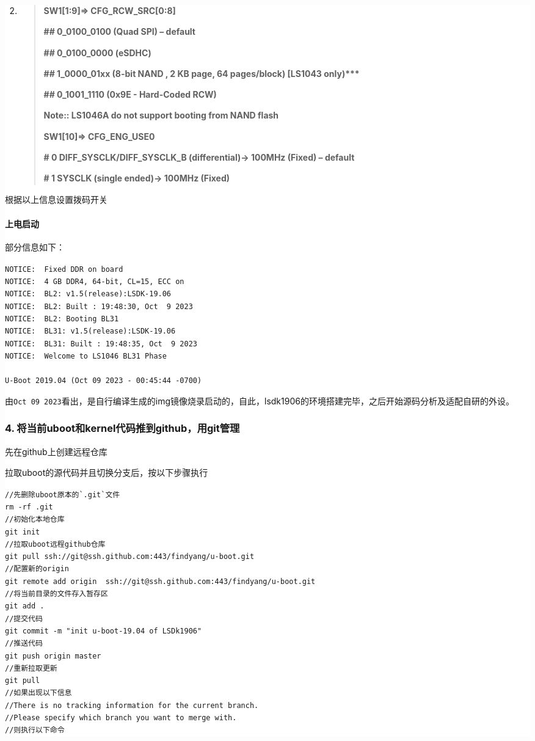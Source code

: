 2. > **SW1[1:9]=> CFG_RCW_SRC[0:8]**
   >
   > **## 0_0100_0100 (Quad SPI) – default**
   >
   > **## 0_0100_0000 (eSDHC)**
   >
   > **## 1_0000_01xx (8-bit NAND , 2 KB page, 64 pages/block) [LS1043 only)\**\***
   >
   > **## 0_1001_1110 (0x9E - Hard-Coded RCW)**
   >
   > **Note:: LS1046A do not support booting from NAND flash**
   >
   > **SW1[10]=> CFG_ENG_USE0**
   >
   > **# 0 DIFF_SYSCLK/DIFF_SYSCLK_B (differential)-> 100MHz (Fixed) – default**
   >
   > **# 1 SYSCLK (single ended)-> 100MHz (Fixed)**

根据以上信息设置拨码开关

#### 上电启动

部分信息如下：

```
NOTICE:  Fixed DDR on board
NOTICE:  4 GB DDR4, 64-bit, CL=15, ECC on
NOTICE:  BL2: v1.5(release):LSDK-19.06
NOTICE:  BL2: Built : 19:48:30, Oct  9 2023
NOTICE:  BL2: Booting BL31
NOTICE:  BL31: v1.5(release):LSDK-19.06
NOTICE:  BL31: Built : 19:48:35, Oct  9 2023
NOTICE:  Welcome to LS1046 BL31 Phase

U-Boot 2019.04 (Oct 09 2023 - 00:45:44 -0700)
```

由`Oct 09 2023`看出，是自行编译生成的img镜像烧录启动的，自此，lsdk1906的环境搭建完毕，之后开始源码分析及适配自研的外设。



### 4. 将当前uboot和kernel代码推到github，用git管理

先在github上创建远程仓库

拉取uboot的源代码并且切换分支后，按以下步骤执行

```shell
//先删除uboot原本的`.git`文件
rm -rf .git 
//初始化本地仓库
git init
//拉取uboot远程github仓库
git pull ssh://git@ssh.github.com:443/findyang/u-boot.git
//配置新的origin
git remote add origin  ssh://git@ssh.github.com:443/findyang/u-boot.git
//将当前目录的文件存入暂存区
git add .
//提交代码
git commit -m "init u-boot-19.04 of LSDk1906"
//推送代码
git push origin master
//重新拉取更新
git pull
//如果出现以下信息
//There is no tracking information for the current branch.
//Please specify which branch you want to merge with.
//则执行以下命令
```
